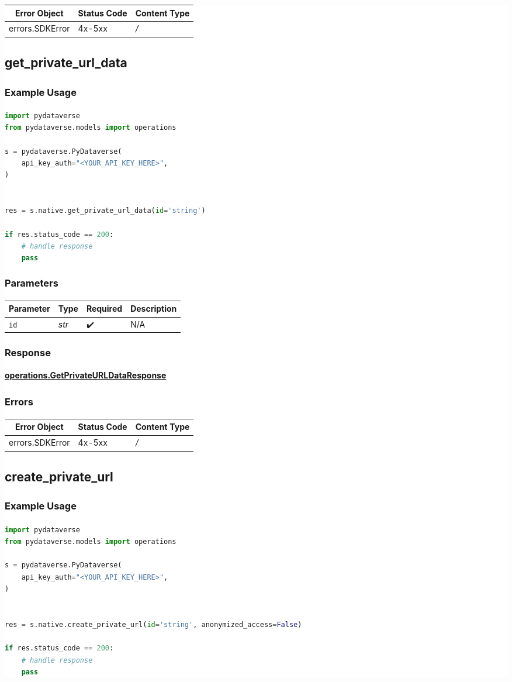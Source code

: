 | Error Object    | Status Code     | Content Type    |
| --------------- | --------------- | --------------- |
| errors.SDKError | 4x-5xx          | */*             |

## get_private_url_data

### Example Usage

```python
import pydataverse
from pydataverse.models import operations

s = pydataverse.PyDataverse(
    api_key_auth="<YOUR_API_KEY_HERE>",
)


res = s.native.get_private_url_data(id='string')

if res.status_code == 200:
    # handle response
    pass
```

### Parameters

| Parameter          | Type               | Required           | Description        |
| ------------------ | ------------------ | ------------------ | ------------------ |
| `id`               | *str*              | :heavy_check_mark: | N/A                |


### Response

**[operations.GetPrivateURLDataResponse](../../models/operations/getprivateurldataresponse.md)**
### Errors

| Error Object    | Status Code     | Content Type    |
| --------------- | --------------- | --------------- |
| errors.SDKError | 4x-5xx          | */*             |

## create_private_url

### Example Usage

```python
import pydataverse
from pydataverse.models import operations

s = pydataverse.PyDataverse(
    api_key_auth="<YOUR_API_KEY_HERE>",
)


res = s.native.create_private_url(id='string', anonymized_access=False)

if res.status_code == 200:
    # handle response
    pass
```
